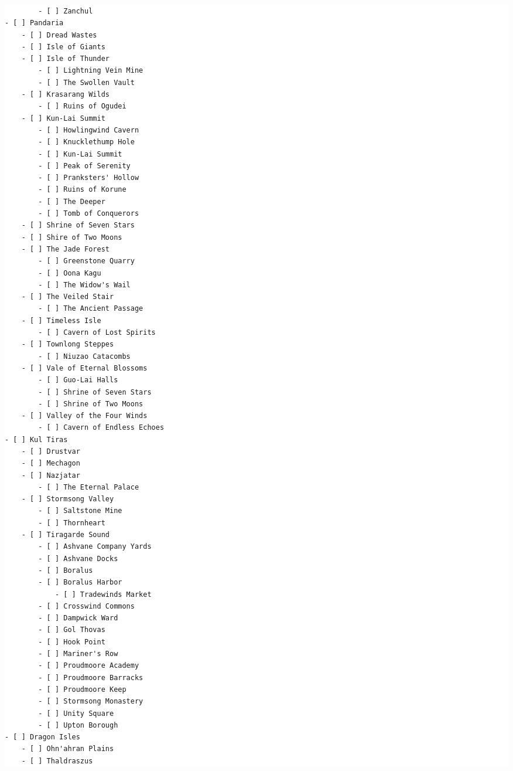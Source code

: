 			- [ ] Zanchul
	- [ ] Pandaria
		- [ ] Dread Wastes
		- [ ] Isle of Giants
		- [ ] Isle of Thunder
			- [ ] Lightning Vein Mine
			- [ ] The Swollen Vault
		- [ ] Krasarang Wilds
			- [ ] Ruins of Ogudei
		- [ ] Kun-Lai Summit
			- [ ] Howlingwind Cavern
			- [ ] Knucklethump Hole
			- [ ] Kun-Lai Summit
			- [ ] Peak of Serenity
			- [ ] Pranksters' Hollow
			- [ ] Ruins of Korune
			- [ ] The Deeper
			- [ ] Tomb of Conquerors
		- [ ] Shrine of Seven Stars
		- [ ] Shire of Two Moons
		- [ ] The Jade Forest
			- [ ] Greenstone Quarry
			- [ ] Oona Kagu
			- [ ] The Widow's Wail
		- [ ] The Veiled Stair
			- [ ] The Ancient Passage
		- [ ] Timeless Isle
			- [ ] Cavern of Lost Spirits
		- [ ] Townlong Steppes
			- [ ] Niuzao Catacombs
		- [ ] Vale of Eternal Blossoms
			- [ ] Guo-Lai Halls
			- [ ] Shrine of Seven Stars
			- [ ] Shrine of Two Moons
		- [ ] Valley of the Four Winds
			- [ ] Cavern of Endless Echoes
	- [ ] Kul Tiras
		- [ ] Drustvar
		- [ ] Mechagon
		- [ ] Nazjatar
			- [ ] The Eternal Palace
		- [ ] Stormsong Valley
			- [ ] Saltstone Mine
			- [ ] Thornheart
		- [ ] Tiragarde Sound
			- [ ] Ashvane Company Yards
			- [ ] Ashvane Docks
			- [ ] Boralus
			- [ ] Boralus Harbor
				- [ ] Tradewinds Market
			- [ ] Crosswind Commons
			- [ ] Dampwick Ward
			- [ ] Gol Thovas
			- [ ] Hook Point
			- [ ] Mariner's Row
			- [ ] Proudmoore Academy
			- [ ] Proudmoore Barracks
			- [ ] Proudmoore Keep
			- [ ] Stormsong Monastery
			- [ ] Unity Square
			- [ ] Upton Borough
	- [ ] Dragon Isles
		- [ ] Ohn'ahran Plains
		- [ ] Thaldraszus

[^1]: https://www.wowhead.com/maps